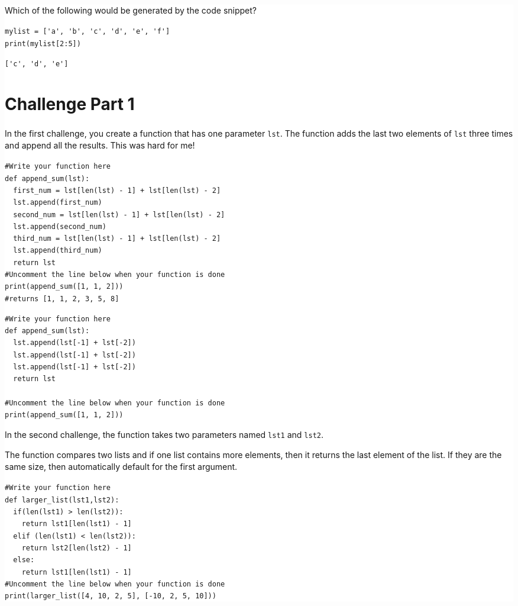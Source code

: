 

Which of the following would be generated by the code snippet?

```
mylist = ['a', 'b', 'c', 'd', 'e', 'f'] 
print(mylist[2:5])
```

```
['c', 'd', 'e']
```



# Challenge Part 1

In the first challenge, you create a function that has one parameter `lst`. The function adds the last two elements of `lst` three times and append all the results. This was hard for me!

```
#Write your function here
def append_sum(lst):
  first_num = lst[len(lst) - 1] + lst[len(lst) - 2]
  lst.append(first_num)
  second_num = lst[len(lst) - 1] + lst[len(lst) - 2]
  lst.append(second_num)
  third_num = lst[len(lst) - 1] + lst[len(lst) - 2]
  lst.append(third_num)
  return lst
#Uncomment the line below when your function is done
print(append_sum([1, 1, 2]))
#returns [1, 1, 2, 3, 5, 8]
```

```
#Write your function here
def append_sum(lst):
  lst.append(lst[-1] + lst[-2])
  lst.append(lst[-1] + lst[-2])
  lst.append(lst[-1] + lst[-2])
  return lst

#Uncomment the line below when your function is done
print(append_sum([1, 1, 2]))
```



In the second challenge, the function takes two parameters named `lst1` and `lst2`.

The function compares two lists and if one list contains more elements, then it returns the last element of the list. If they are the same size, then automatically default for the first argument.

```
#Write your function here
def larger_list(lst1,lst2):
  if(len(lst1) > len(lst2)):
    return lst1[len(lst1) - 1]
  elif (len(lst1) < len(lst2)):
    return lst2[len(lst2) - 1]
  else:
    return lst1[len(lst1) - 1]
#Uncomment the line below when your function is done
print(larger_list([4, 10, 2, 5], [-10, 2, 5, 10]))
```
